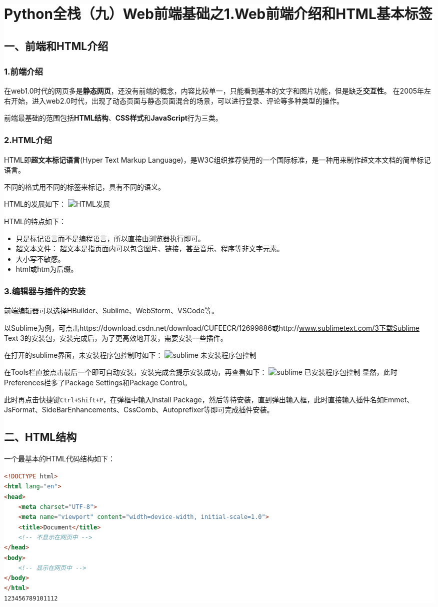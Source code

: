 # Python全栈（九）Web前端基础之1.Web前端介绍和HTML基本标签

## 一、前端和HTML介绍

### 1.前端介绍

在web1.0时代的网页多是**静态网页**，还没有前端的概念，内容比较单一，只能看到基本的文字和图片功能，但是缺乏**交互性**。
在2005年左右开始，进入web2.0时代，出现了动态页面与静态页面混合的场景，可以进行登录、评论等多种类型的操作。

前端最基础的范围包括**HTML结构**、**CSS样式**和**JavaScript**行为三类。

### 2.HTML介绍

HTML即**超文本标记语言**(Hyper Text Markup Language)，是W3C组织推荐使用的一个国际标准，是一种用来制作超文本文档的简单标记语言。

不同的格式用不同的标签来标记，具有不同的语义。

HTML的发展如下：
![HTML发展](https://img-blog.csdnimg.cn/20200810122501706.png?x-oss-process=image/watermark,type_ZmFuZ3poZW5naGVpdGk,shadow_10,text_aHR0cHM6Ly9ibG9nLmNzZG4ubmV0L0NVRkVFQ1I=,size_16,color_FFFFFF,t_70)

HTML的特点如下：

- 只是标记语言而不是编程语言，所以直接由浏览器执行即可。
- 超文本文件：
  超文本是指页面内可以包含图片、链接，甚至音乐、程序等非文字元素。
- 大小写不敏感。
- html或htm为后缀。

### 3.编辑器与插件的安装

前端编辑器可以选择HBuilder、Sublime、WebStorm、VSCode等。

以Sublime为例，可点击https://download.csdn.net/download/CUFEECR/12699886或http://www.sublimetext.com/3下载Sublime Text 3的安装包，安装完成后，为了更高效地开发，需要安装一些插件。

在打开的sublime界面，未安装程序包控制时如下：
![sublime 未安装程序包控制](https://img-blog.csdnimg.cn/20200810122516176.png?x-oss-process=image/watermark,type_ZmFuZ3poZW5naGVpdGk,shadow_10,text_aHR0cHM6Ly9ibG9nLmNzZG4ubmV0L0NVRkVFQ1I=,size_16,color_FFFFFF,t_70)

在Tools栏直接点击最后一个即可自动安装，安装完成会提示安装成功，再查看如下：
![sublime 已安装程序包控制](https://img-blog.csdnimg.cn/20200810122532570.png?x-oss-process=image/watermark,type_ZmFuZ3poZW5naGVpdGk,shadow_10,text_aHR0cHM6Ly9ibG9nLmNzZG4ubmV0L0NVRkVFQ1I=,size_16,color_FFFFFF,t_70)
显然，此时Preferences栏多了Package Settings和Package Control。

此时再点击快捷键`Ctrl+Shift+P`，在弹框中输入Install Package，然后等待安装，直到弹出输入框，此时直接输入插件名如Emmet、JsFormat、SideBarEnhancements、CssComb、Autoprefixer等即可完成插件安装。

## 二、HTML结构

一个最基本的HTML代码结构如下：

```html
<!DOCTYPE html>
<html lang="en">
<head>
    <meta charset="UTF-8">
    <meta name="viewport" content="width=device-width, initial-scale=1.0">
    <title>Document</title>
    <!-- 不显示在网页中 -->
</head>
<body>
    <!-- 显示在网页中 -->
</body>
</html>
123456789101112
```

